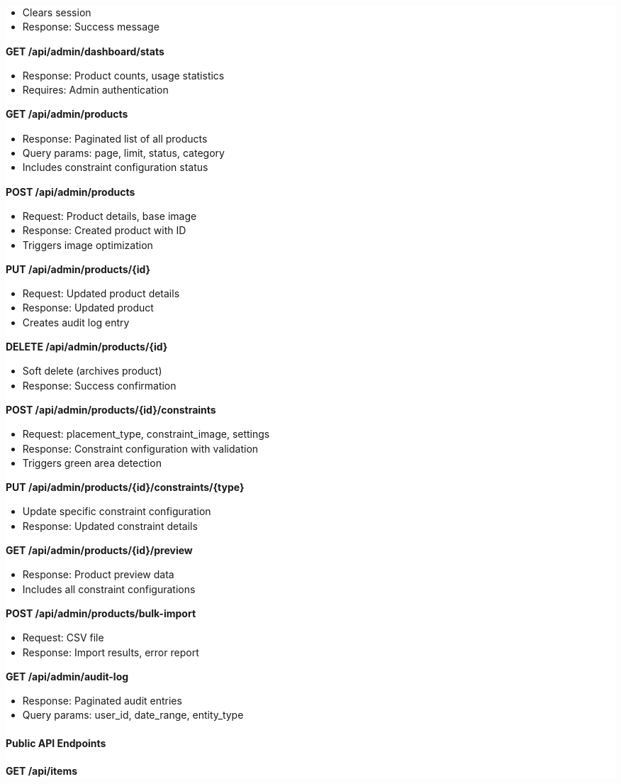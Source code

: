- Clears session
- Response: Success message

**GET /api/admin/dashboard/stats**

- Response: Product counts, usage statistics
- Requires: Admin authentication

**GET /api/admin/products**

- Response: Paginated list of all products
- Query params: page, limit, status, category
- Includes constraint configuration status

**POST /api/admin/products**

- Request: Product details, base image
- Response: Created product with ID
- Triggers image optimization

**PUT /api/admin/products/{id}**

- Request: Updated product details
- Response: Updated product
- Creates audit log entry

**DELETE /api/admin/products/{id}**

- Soft delete (archives product)
- Response: Success confirmation

**POST /api/admin/products/{id}/constraints**

- Request: placement_type, constraint_image, settings
- Response: Constraint configuration with validation
- Triggers green area detection

**PUT /api/admin/products/{id}/constraints/{type}**

- Update specific constraint configuration
- Response: Updated constraint details

**GET /api/admin/products/{id}/preview**

- Response: Product preview data
- Includes all constraint configurations

**POST /api/admin/products/bulk-import**

- Request: CSV file
- Response: Import results, error report

**GET /api/admin/audit-log**

- Response: Paginated audit entries
- Query params: user_id, date_range, entity_type

#### Public API Endpoints

**GET /api/items**
